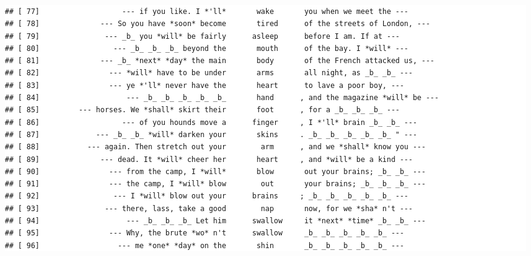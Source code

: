     ## [ 77]                   --- if you like. I *'ll*       wake       you when we meet the ---                  
    ## [ 78]              --- So you have *soon* become       tired      of the streets of London, ---             
    ## [ 79]               --- _b_ you *will* be fairly      asleep      before I am. If at ---                    
    ## [ 80]                 --- _b_ _b_ _b_ beyond the       mouth      of the bay. I *will* ---                  
    ## [ 81]              --- _b_ *next* *day* the main       body       of the French attacked us, ---            
    ## [ 82]                --- *will* have to be under       arms       all night, as _b_ _b_ ---                 
    ## [ 83]                --- ye *'ll* never have the       heart      to lave a poor boy, ---                   
    ## [ 84]                    --- _b_ _b_ _b_ _b_ _b_       hand      , and the magazine *will* be ---           
    ## [ 85]         --- horses. We *shall* skirt their       foot      , for a _b_ _b_ _b_ ---                    
    ## [ 86]                   --- of you hounds move a      finger     , I *'ll* brain _b_ _b_ ---                
    ## [ 87]             --- _b_ _b_ *will* darken your       skins     . _b_ _b_ _b_ _b_ _b_ " ---                
    ## [ 88]           --- again. Then stretch out your        arm      , and we *shall* know you ---              
    ## [ 89]              --- dead. It *will* cheer her       heart     , and *will* be a kind ---                 
    ## [ 90]                --- from the camp, I *will*       blow       out your brains; _b_ _b_ ---              
    ## [ 91]                --- the camp, I *will* blow        out       your brains; _b_ _b_ _b_ ---              
    ## [ 92]                 --- I *will* blow out your      brains     ; _b_ _b_ _b_ _b_ _b_ ---                  
    ## [ 93]               --- there, lass, take a good        nap       now, for we *sha* n't ---                 
    ## [ 94]                    --- _b_ _b_ _b_ Let him      swallow     it *next* *time* _b_ _b_ ---              
    ## [ 95]                --- Why, the brute *wo* n't      swallow     _b_ _b_ _b_ _b_ _b_ ---                   
    ## [ 96]                  --- me *one* *day* on the       shin       _b_ _b_ _b_ _b_ _b_ ---                   